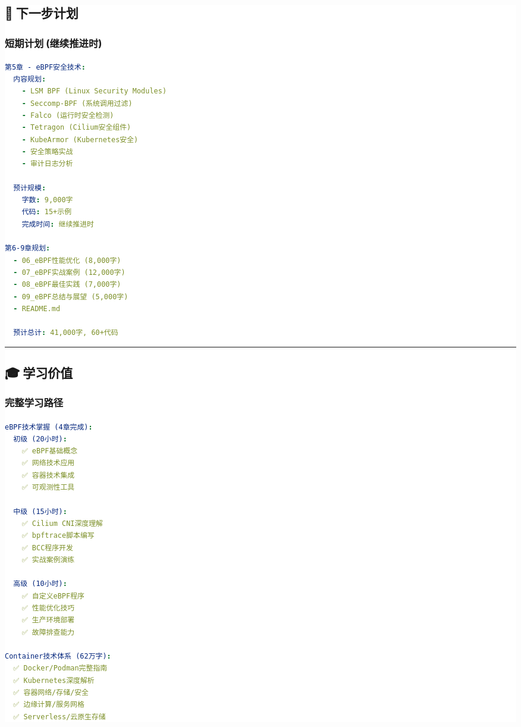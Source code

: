 
## 🚀 下一步计划

### 短期计划 (继续推进时)

```yaml
第5章 - eBPF安全技术:
  内容规划:
    - LSM BPF (Linux Security Modules)
    - Seccomp-BPF (系统调用过滤)
    - Falco (运行时安全检测)
    - Tetragon (Cilium安全组件)
    - KubeArmor (Kubernetes安全)
    - 安全策略实战
    - 审计日志分析
  
  预计规模:
    字数: 9,000字
    代码: 15+示例
    完成时间: 继续推进时

第6-9章规划:
  - 06_eBPF性能优化 (8,000字)
  - 07_eBPF实战案例 (12,000字)
  - 08_eBPF最佳实践 (7,000字)
  - 09_eBPF总结与展望 (5,000字)
  - README.md
  
  预计总计: 41,000字, 60+代码
```

---

## 🎓 学习价值

### 完整学习路径

```yaml
eBPF技术掌握 (4章完成):
  初级 (20小时):
    ✅ eBPF基础概念
    ✅ 网络技术应用
    ✅ 容器技术集成
    ✅ 可观测性工具
  
  中级 (15小时):
    ✅ Cilium CNI深度理解
    ✅ bpftrace脚本编写
    ✅ BCC程序开发
    ✅ 实战案例演练
  
  高级 (10小时):
    ✅ 自定义eBPF程序
    ✅ 性能优化技巧
    ✅ 生产环境部署
    ✅ 故障排查能力

Container技术体系 (62万字):
  ✅ Docker/Podman完整指南
  ✅ Kubernetes深度解析
  ✅ 容器网络/存储/安全
  ✅ 边缘计算/服务网格
  ✅ Serverless/云原生存储
```